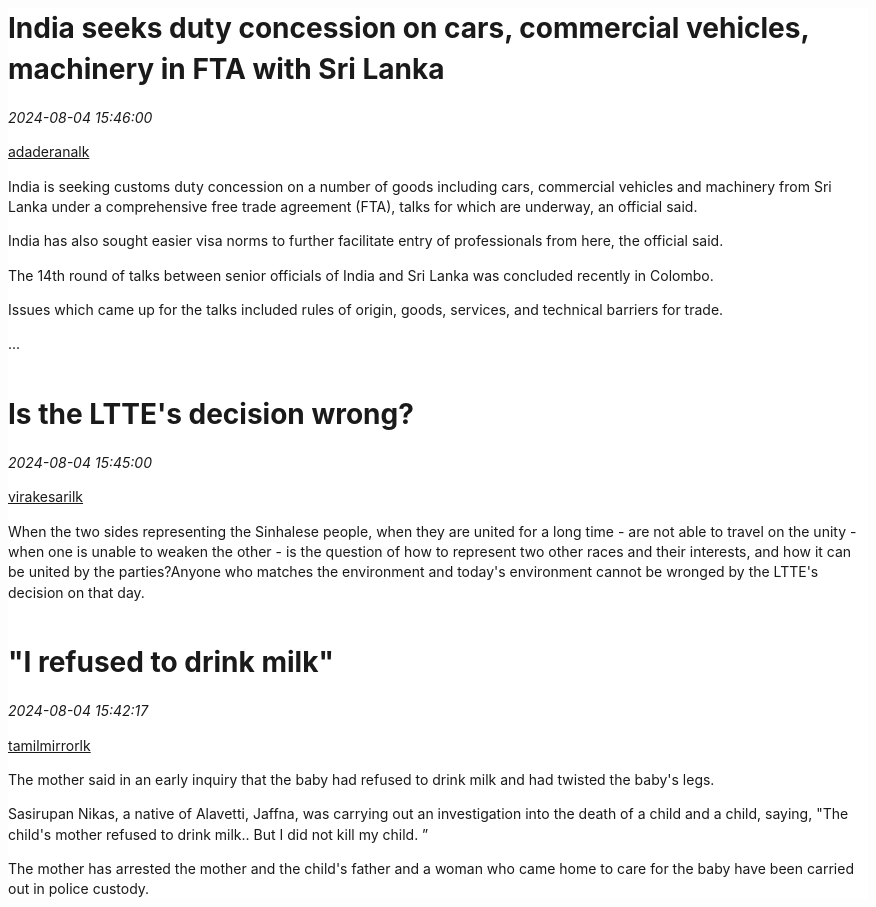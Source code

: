 

# India seeks duty concession on cars, commercial vehicles, machinery in FTA with Sri Lanka

*2024-08-04 15:46:00*

[adaderanalk](https://www.adaderana.lk/news/100987/india-seeks-duty-concession-on-cars-commercial-vehicles-machinery-in-fta-with-sri-lanka)

India is seeking customs duty concession on a number of goods including cars, commercial vehicles and machinery from Sri Lanka under a comprehensive free trade agreement (FTA), talks for which are underway, an official said.

India has also sought easier visa norms to further facilitate entry of professionals from here, the official said.

The 14th round of talks between senior officials of India and Sri Lanka was concluded recently in Colombo.

Issues which came up for the talks included rules of origin, goods, services, and technical barriers for trade.

...



# Is the LTTE's decision wrong?

*2024-08-04 15:45:00*

[virakesarilk](https://www.virakesari.lk/article/190248)

When the two sides representing the Sinhalese people, when they are united for a long time - are not able to travel on the unity - when one is unable to weaken the other - is the question of how to represent two other races and their interests, and how it can be united by the parties?Anyone who matches the environment and today's environment cannot be wronged by the LTTE's decision on that day.



# "I refused to drink milk"

*2024-08-04 15:42:17*

[tamilmirrorlk](https://www.tamilmirror.lk/யாழ்ப்பாணம்/பால்-குடிக்க-மறுத்ததால்-திருகினேன்/71-341562)

The mother said in an early inquiry that the baby had refused to drink milk and had twisted the baby's legs.

Sasirupan Nikas, a native of Alavetti, Jaffna, was carrying out an investigation into the death of a child and a child, saying, "The child's mother refused to drink milk.. But I did not kill my child. ”

The mother has arrested the mother and the child's father and a woman who came home to care for the baby have been carried out in police custody.
